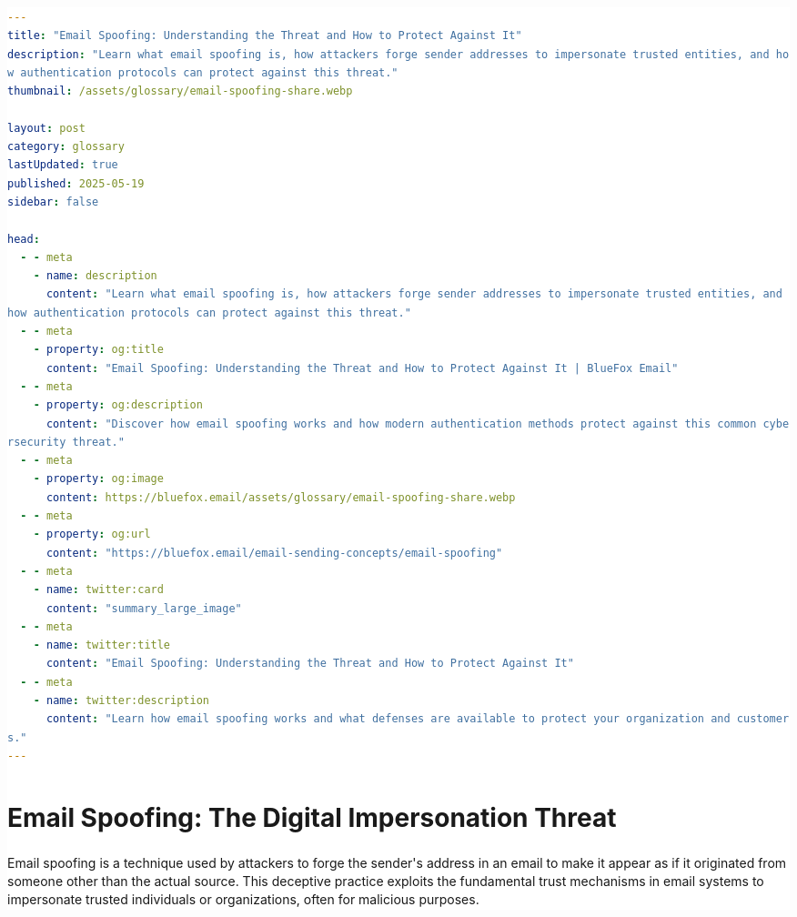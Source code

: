 ```yaml
---
title: "Email Spoofing: Understanding the Threat and How to Protect Against It"
description: "Learn what email spoofing is, how attackers forge sender addresses to impersonate trusted entities, and how authentication protocols can protect against this threat."
thumbnail: /assets/glossary/email-spoofing-share.webp

layout: post
category: glossary
lastUpdated: true
published: 2025-05-19
sidebar: false

head:
  - - meta
    - name: description
      content: "Learn what email spoofing is, how attackers forge sender addresses to impersonate trusted entities, and how authentication protocols can protect against this threat."
  - - meta
    - property: og:title
      content: "Email Spoofing: Understanding the Threat and How to Protect Against It | BlueFox Email"
  - - meta
    - property: og:description
      content: "Discover how email spoofing works and how modern authentication methods protect against this common cybersecurity threat."
  - - meta
    - property: og:image
      content: https://bluefox.email/assets/glossary/email-spoofing-share.webp
  - - meta
    - property: og:url
      content: "https://bluefox.email/email-sending-concepts/email-spoofing"
  - - meta
    - name: twitter:card
      content: "summary_large_image"
  - - meta
    - name: twitter:title
      content: "Email Spoofing: Understanding the Threat and How to Protect Against It"
  - - meta
    - name: twitter:description
      content: "Learn how email spoofing works and what defenses are available to protect your organization and customers."
---
```


# Email Spoofing: The Digital Impersonation Threat

Email spoofing is a technique used by attackers to forge the sender's address in an email to make it appear as if it originated from someone other than the actual source. This deceptive practice exploits the fundamental trust mechanisms in email systems to impersonate trusted individuals or organizations, often for malicious purposes.
